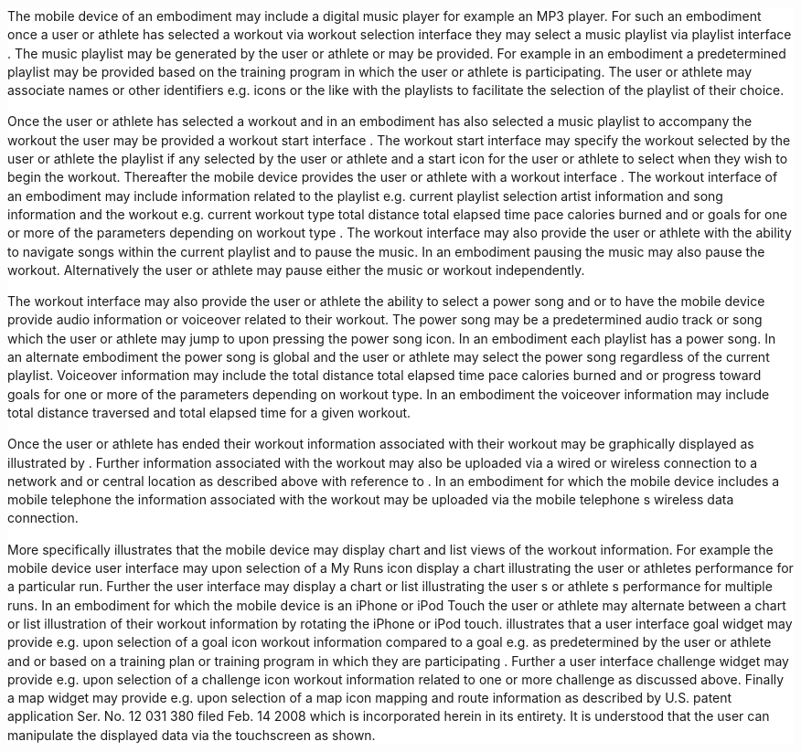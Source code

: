 The mobile device of an embodiment may include a digital music player for example an MP3 player. For such an embodiment once a user or athlete has selected a workout via workout selection interface they may select a music playlist via playlist interface . The music playlist may be generated by the user or athlete or may be provided. For example in an embodiment a predetermined playlist may be provided based on the training program in which the user or athlete is participating. The user or athlete may associate names or other identifiers e.g. icons or the like with the playlists to facilitate the selection of the playlist of their choice.

Once the user or athlete has selected a workout and in an embodiment has also selected a music playlist to accompany the workout the user may be provided a workout start interface . The workout start interface may specify the workout selected by the user or athlete the playlist if any selected by the user or athlete and a start icon for the user or athlete to select when they wish to begin the workout. Thereafter the mobile device provides the user or athlete with a workout interface . The workout interface of an embodiment may include information related to the playlist e.g. current playlist selection artist information and song information and the workout e.g. current workout type total distance total elapsed time pace calories burned and or goals for one or more of the parameters depending on workout type . The workout interface may also provide the user or athlete with the ability to navigate songs within the current playlist and to pause the music. In an embodiment pausing the music may also pause the workout. Alternatively the user or athlete may pause either the music or workout independently.

The workout interface may also provide the user or athlete the ability to select a power song and or to have the mobile device provide audio information or voiceover related to their workout. The power song may be a predetermined audio track or song which the user or athlete may jump to upon pressing the power song icon. In an embodiment each playlist has a power song. In an alternate embodiment the power song is global and the user or athlete may select the power song regardless of the current playlist. Voiceover information may include the total distance total elapsed time pace calories burned and or progress toward goals for one or more of the parameters depending on workout type. In an embodiment the voiceover information may include total distance traversed and total elapsed time for a given workout.

Once the user or athlete has ended their workout information associated with their workout may be graphically displayed as illustrated by . Further information associated with the workout may also be uploaded via a wired or wireless connection to a network and or central location as described above with reference to . In an embodiment for which the mobile device includes a mobile telephone the information associated with the workout may be uploaded via the mobile telephone s wireless data connection.

More specifically illustrates that the mobile device may display chart and list views of the workout information. For example the mobile device user interface may upon selection of a My Runs icon display a chart illustrating the user or athletes performance for a particular run. Further the user interface may display a chart or list illustrating the user s or athlete s performance for multiple runs. In an embodiment for which the mobile device is an iPhone or iPod Touch the user or athlete may alternate between a chart or list illustration of their workout information by rotating the iPhone or iPod touch. illustrates that a user interface goal widget may provide e.g. upon selection of a goal icon workout information compared to a goal e.g. as predetermined by the user or athlete and or based on a training plan or training program in which they are participating . Further a user interface challenge widget may provide e.g. upon selection of a challenge icon workout information related to one or more challenge as discussed above. Finally a map widget may provide e.g. upon selection of a map icon mapping and route information as described by U.S. patent application Ser. No. 12 031 380 filed Feb. 14 2008 which is incorporated herein in its entirety. It is understood that the user can manipulate the displayed data via the touchscreen as shown.

